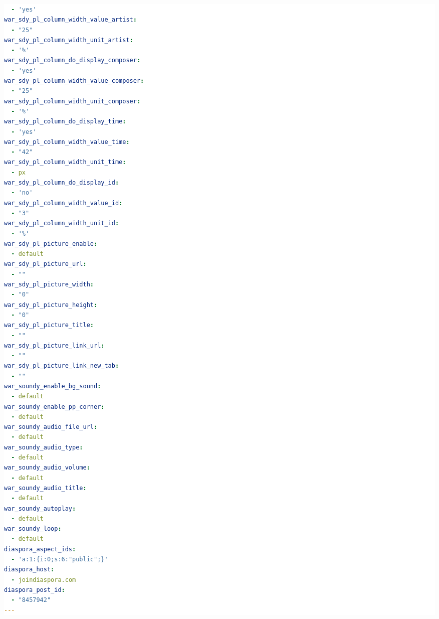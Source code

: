 ```yaml
  - 'yes'
war_sdy_pl_column_width_value_artist:
  - "25"
war_sdy_pl_column_width_unit_artist:
  - '%'
war_sdy_pl_column_do_display_composer:
  - 'yes'
war_sdy_pl_column_width_value_composer:
  - "25"
war_sdy_pl_column_width_unit_composer:
  - '%'
war_sdy_pl_column_do_display_time:
  - 'yes'
war_sdy_pl_column_width_value_time:
  - "42"
war_sdy_pl_column_width_unit_time:
  - px
war_sdy_pl_column_do_display_id:
  - 'no'
war_sdy_pl_column_width_value_id:
  - "3"
war_sdy_pl_column_width_unit_id:
  - '%'
war_sdy_pl_picture_enable:
  - default
war_sdy_pl_picture_url:
  - ""
war_sdy_pl_picture_width:
  - "0"
war_sdy_pl_picture_height:
  - "0"
war_sdy_pl_picture_title:
  - ""
war_sdy_pl_picture_link_url:
  - ""
war_sdy_pl_picture_link_new_tab:
  - ""
war_soundy_enable_bg_sound:
  - default
war_soundy_enable_pp_corner:
  - default
war_soundy_audio_file_url:
  - default
war_soundy_audio_type:
  - default
war_soundy_audio_volume:
  - default
war_soundy_audio_title:
  - default
war_soundy_autoplay:
  - default
war_soundy_loop:
  - default
diaspora_aspect_ids:
  - 'a:1:{i:0;s:6:"public";}'
diaspora_host:
  - joindiaspora.com
diaspora_post_id:
  - "8457942"
---
```
